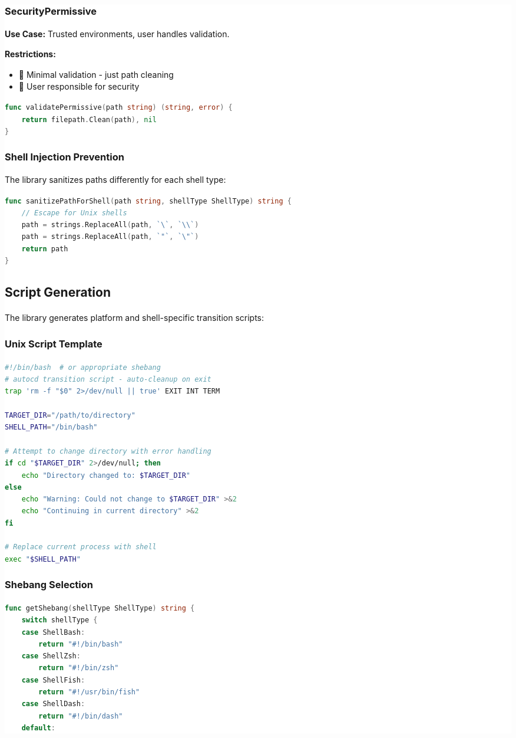 ### SecurityPermissive
**Use Case:** Trusted environments, user handles validation.

**Restrictions:**
-  Minimal validation - just path cleaning
-  User responsible for security

```go
func validatePermissive(path string) (string, error) {
    return filepath.Clean(path), nil
}
```

### Shell Injection Prevention

The library sanitizes paths differently for each shell type:

```go
func sanitizePathForShell(path string, shellType ShellType) string {
    // Escape for Unix shells
    path = strings.ReplaceAll(path, `\`, `\\`)
    path = strings.ReplaceAll(path, `"`, `\"`)
    return path
}
```

## Script Generation

The library generates platform and shell-specific transition scripts:

### Unix Script Template
```bash
#!/bin/bash  # or appropriate shebang
# autocd transition script - auto-cleanup on exit
trap 'rm -f "$0" 2>/dev/null || true' EXIT INT TERM

TARGET_DIR="/path/to/directory"
SHELL_PATH="/bin/bash"

# Attempt to change directory with error handling
if cd "$TARGET_DIR" 2>/dev/null; then
    echo "Directory changed to: $TARGET_DIR"
else
    echo "Warning: Could not change to $TARGET_DIR" >&2
    echo "Continuing in current directory" >&2
fi

# Replace current process with shell
exec "$SHELL_PATH"
```



### Shebang Selection
```go
func getShebang(shellType ShellType) string {
    switch shellType {
    case ShellBash:
        return "#!/bin/bash"
    case ShellZsh:
        return "#!/bin/zsh"
    case ShellFish:
        return "#!/usr/bin/fish"
    case ShellDash:
        return "#!/bin/dash"
    default:
```